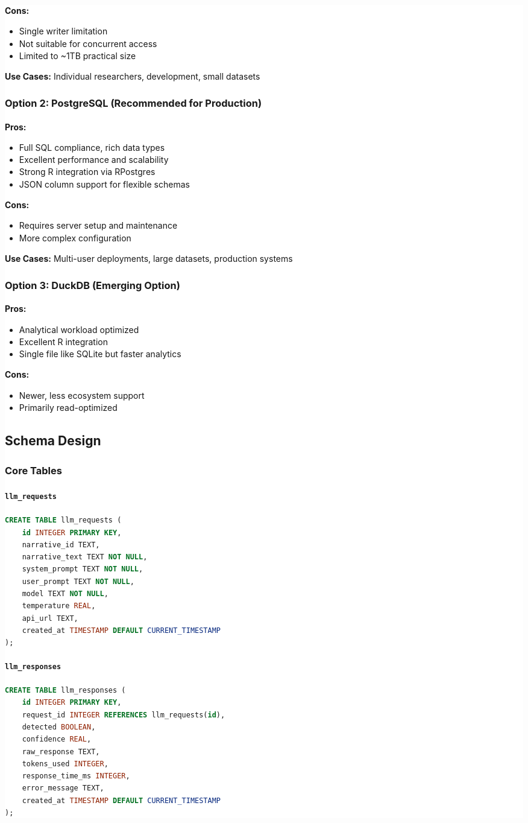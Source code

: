 **Cons:**
- Single writer limitation
- Not suitable for concurrent access
- Limited to ~1TB practical size

**Use Cases:** Individual researchers, development, small datasets

### Option 2: PostgreSQL (Recommended for Production)
**Pros:**
- Full SQL compliance, rich data types
- Excellent performance and scalability
- Strong R integration via RPostgres
- JSON column support for flexible schemas

**Cons:**
- Requires server setup and maintenance
- More complex configuration

**Use Cases:** Multi-user deployments, large datasets, production systems

### Option 3: DuckDB (Emerging Option)
**Pros:**
- Analytical workload optimized
- Excellent R integration
- Single file like SQLite but faster analytics

**Cons:**
- Newer, less ecosystem support
- Primarily read-optimized

## Schema Design

### Core Tables

#### `llm_requests`
```sql
CREATE TABLE llm_requests (
    id INTEGER PRIMARY KEY,
    narrative_id TEXT,
    narrative_text TEXT NOT NULL,
    system_prompt TEXT NOT NULL,
    user_prompt TEXT NOT NULL,
    model TEXT NOT NULL,
    temperature REAL,
    api_url TEXT,
    created_at TIMESTAMP DEFAULT CURRENT_TIMESTAMP
);
```

#### `llm_responses`
```sql
CREATE TABLE llm_responses (
    id INTEGER PRIMARY KEY,
    request_id INTEGER REFERENCES llm_requests(id),
    detected BOOLEAN,
    confidence REAL,
    raw_response TEXT,
    tokens_used INTEGER,
    response_time_ms INTEGER,
    error_message TEXT,
    created_at TIMESTAMP DEFAULT CURRENT_TIMESTAMP
);
```
